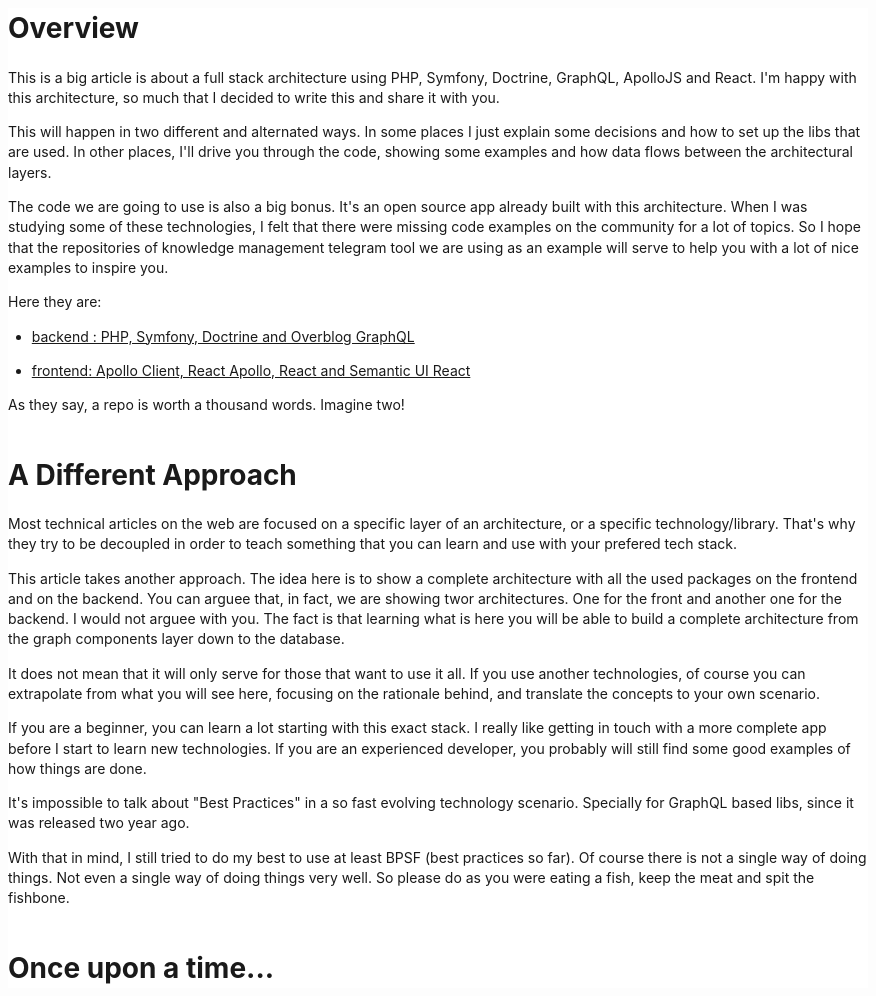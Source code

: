 Overview
========

This is a big article is about a full stack architecture using PHP, Symfony, Doctrine, GraphQL, ApolloJS and React. I'm happy with this architecture, so much that I decided to write this and share it with you. 

This will happen in two different and alternated ways. In some places I just explain some decisions and how to set up the libs that are used. In other places, I'll drive you through the code, showing some examples and how data flows between the architectural layers. 

The code we are going to use is also a big bonus. It's an open source app already built with this architecture. When I was studying some of these technologies, I felt that there were missing code examples on the community for a lot of topics. So I hope that the repositories of knowledge management telegram tool we are using as an example will serve to help you with a lot of nice examples to inspire you.  

Here they are: 

- [backend : PHP,  Symfony, Doctrine and Overblog GraphQL](https://gitlab.com/bruno.p.reis/nosso-jardim)

- [frontend: Apollo Client, React Apollo, React and Semantic UI React](https://gitlab.com/bruno.p.reis/nosso-jardim-client)

As they say, a repo is worth a thousand words. Imagine two!

A Different Approach
====================

Most technical articles on the web are focused on a specific layer of an architecture, or a specific technology/library. That's why they try to be decoupled in order to teach something that you can learn and use with your prefered tech stack. 

This article takes another approach. The idea here is to show a complete architecture with all the used packages on the frontend and on the backend. You can arguee that, in fact, we are showing twor architectures. One for the front and another one for the backend. I would not arguee with you. The fact is that learning what is here you will be able to build a complete architecture from the graph components layer down to the database.

It does not mean that it will only serve for those that want to use it all. If you use another technologies, of course you can extrapolate from what you will see here, focusing on the rationale behind, and translate the concepts to your own scenario. 

If you are a beginner, you can learn a lot starting with this exact stack. I really like getting in touch with a more complete app before I start to learn new technologies. If you are an experienced developer, you probably will still find some good examples of how things are done. 

It's impossible to talk about "Best Practices" in a so fast evolving technology scenario. Specially for GraphQL based libs, since it was released two year ago. 

With that in mind, I still tried to do my best to use at least BPSF (best practices so far). Of course there is not a single way of doing things. Not even a single way of doing things very well. So please do as you were eating a fish, keep the meat and spit the fishbone.  

Once upon a time...
====================
